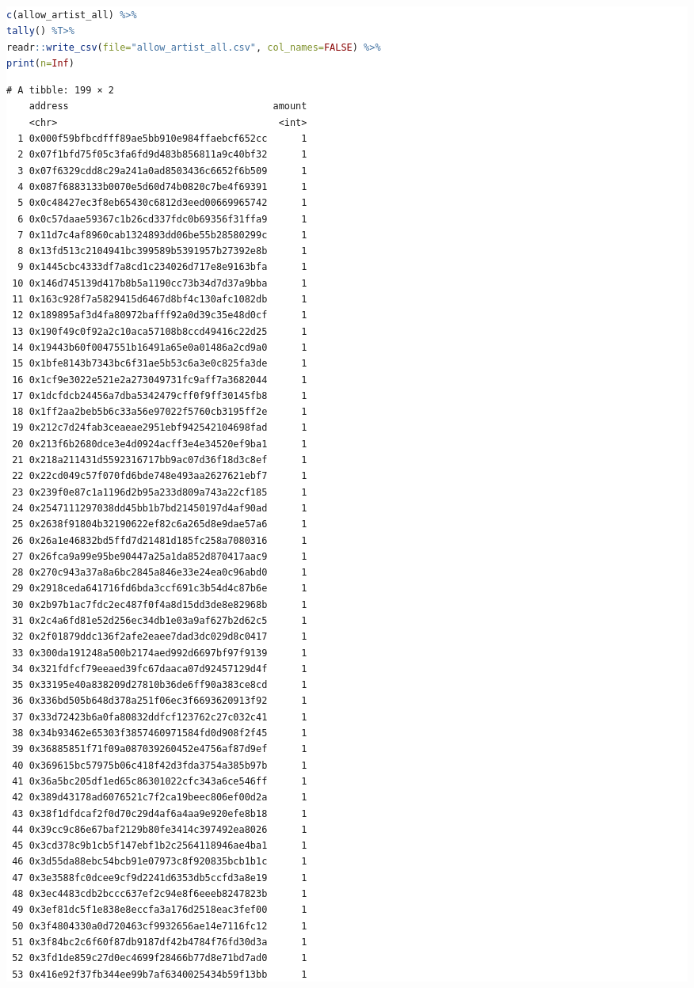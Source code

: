``` r
c(allow_artist_all) %>%
tally() %T>%
readr::write_csv(file="allow_artist_all.csv", col_names=FALSE) %>%
print(n=Inf)
```

    # A tibble: 199 × 2
        address                                    amount
        <chr>                                       <int>
      1 0x000f59bfbcdfff89ae5bb910e984ffaebcf652cc      1
      2 0x07f1bfd75f05c3fa6fd9d483b856811a9c40bf32      1
      3 0x07f6329cdd8c29a241a0ad8503436c6652f6b509      1
      4 0x087f6883133b0070e5d60d74b0820c7be4f69391      1
      5 0x0c48427ec3f8eb65430c6812d3eed00669965742      1
      6 0x0c57daae59367c1b26cd337fdc0b69356f31ffa9      1
      7 0x11d7c4af8960cab1324893dd06be55b28580299c      1
      8 0x13fd513c2104941bc399589b5391957b27392e8b      1
      9 0x1445cbc4333df7a8cd1c234026d717e8e9163bfa      1
     10 0x146d745139d417b8b5a1190cc73b34d7d37a9bba      1
     11 0x163c928f7a5829415d6467d8bf4c130afc1082db      1
     12 0x189895af3d4fa80972bafff92a0d39c35e48d0cf      1
     13 0x190f49c0f92a2c10aca57108b8ccd49416c22d25      1
     14 0x19443b60f0047551b16491a65e0a01486a2cd9a0      1
     15 0x1bfe8143b7343bc6f31ae5b53c6a3e0c825fa3de      1
     16 0x1cf9e3022e521e2a273049731fc9aff7a3682044      1
     17 0x1dcfdcb24456a7dba5342479cff0f9ff30145fb8      1
     18 0x1ff2aa2beb5b6c33a56e97022f5760cb3195ff2e      1
     19 0x212c7d24fab3ceaeae2951ebf942542104698fad      1
     20 0x213f6b2680dce3e4d0924acff3e4e34520ef9ba1      1
     21 0x218a211431d5592316717bb9ac07d36f18d3c8ef      1
     22 0x22cd049c57f070fd6bde748e493aa2627621ebf7      1
     23 0x239f0e87c1a1196d2b95a233d809a743a22cf185      1
     24 0x2547111297038dd45bb1b7bd21450197d4af90ad      1
     25 0x2638f91804b32190622ef82c6a265d8e9dae57a6      1
     26 0x26a1e46832bd5ffd7d21481d185fc258a7080316      1
     27 0x26fca9a99e95be90447a25a1da852d870417aac9      1
     28 0x270c943a37a8a6bc2845a846e33e24ea0c96abd0      1
     29 0x2918ceda641716fd6bda3ccf691c3b54d4c87b6e      1
     30 0x2b97b1ac7fdc2ec487f0f4a8d15dd3de8e82968b      1
     31 0x2c4a6fd81e52d256ec34db1e03a9af627b2d62c5      1
     32 0x2f01879ddc136f2afe2eaee7dad3dc029d8c0417      1
     33 0x300da191248a500b2174aed992d6697bf97f9139      1
     34 0x321fdfcf79eeaed39fc67daaca07d92457129d4f      1
     35 0x33195e40a838209d27810b36de6ff90a383ce8cd      1
     36 0x336bd505b648d378a251f06ec3f6693620913f92      1
     37 0x33d72423b6a0fa80832ddfcf123762c27c032c41      1
     38 0x34b93462e65303f3857460971584fd0d908f2f45      1
     39 0x36885851f71f09a087039260452e4756af87d9ef      1
     40 0x369615bc57975b06c418f42d3fda3754a385b97b      1
     41 0x36a5bc205df1ed65c86301022cfc343a6ce546ff      1
     42 0x389d43178ad6076521c7f2ca19beec806ef00d2a      1
     43 0x38f1dfdcaf2f0d70c29d4af6a4aa9e920efe8b18      1
     44 0x39cc9c86e67baf2129b80fe3414c397492ea8026      1
     45 0x3cd378c9b1cb5f147ebf1b2c2564118946ae4ba1      1
     46 0x3d55da88ebc54bcb91e07973c8f920835bcb1b1c      1
     47 0x3e3588fc0dcee9cf9d2241d6353db5ccfd3a8e19      1
     48 0x3ec4483cdb2bccc637ef2c94e8f6eeeb8247823b      1
     49 0x3ef81dc5f1e838e8eccfa3a176d2518eac3fef00      1
     50 0x3f4804330a0d720463cf9932656ae14e7116fc12      1
     51 0x3f84bc2c6f60f87db9187df42b4784f76fd30d3a      1
     52 0x3fd1de859c27d0ec4699f28466b77d8e71bd7ad0      1
     53 0x416e92f37fb344ee99b7af6340025434b59f13bb      1
